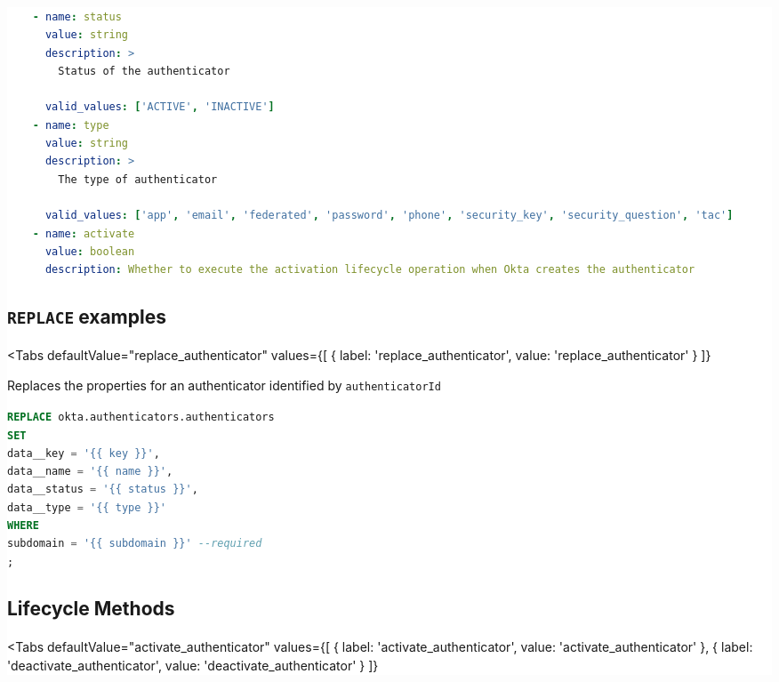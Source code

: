 ```yaml
    - name: status
      value: string
      description: >
        Status of the authenticator
        
      valid_values: ['ACTIVE', 'INACTIVE']
    - name: type
      value: string
      description: >
        The type of authenticator
        
      valid_values: ['app', 'email', 'federated', 'password', 'phone', 'security_key', 'security_question', 'tac']
    - name: activate
      value: boolean
      description: Whether to execute the activation lifecycle operation when Okta creates the authenticator
```
</TabItem>
</Tabs>


## `REPLACE` examples

<Tabs
    defaultValue="replace_authenticator"
    values={[
        { label: 'replace_authenticator', value: 'replace_authenticator' }
    ]}
>
<TabItem value="replace_authenticator">

Replaces the properties for an authenticator identified by `authenticatorId`

```sql
REPLACE okta.authenticators.authenticators
SET 
data__key = '{{ key }}',
data__name = '{{ name }}',
data__status = '{{ status }}',
data__type = '{{ type }}'
WHERE 
subdomain = '{{ subdomain }}' --required
;
```
</TabItem>
</Tabs>


## Lifecycle Methods

<Tabs
    defaultValue="activate_authenticator"
    values={[
        { label: 'activate_authenticator', value: 'activate_authenticator' },
        { label: 'deactivate_authenticator', value: 'deactivate_authenticator' }
    ]}
>
<TabItem value="activate_authenticator">
